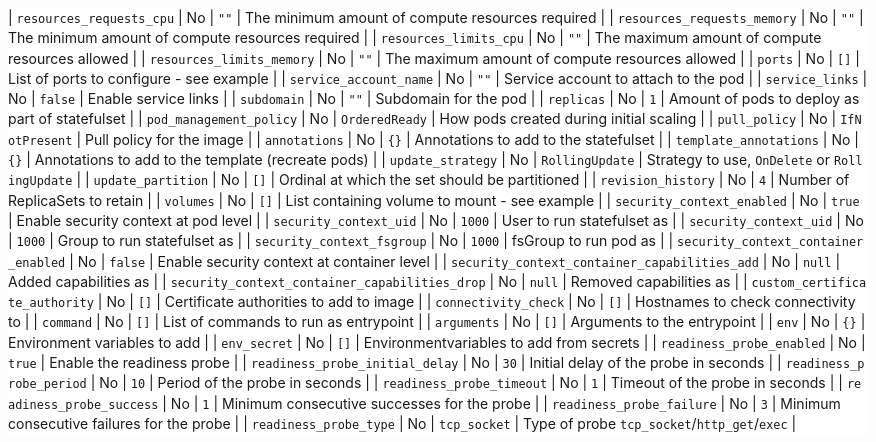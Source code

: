 | `resources_requests_cpu`                       | No       | `""`             | The minimum amount of compute resources required   |
| `resources_requests_memory`                    | No       | `""`             | The minimum amount of compute resources required   |
| `resources_limits_cpu`                         | No       | `""`             | The maximum amount of compute resources allowed    |
| `resources_limits_memory`                      | No       | `""`             | The maximum amount of compute resources allowed    |
| `ports`                                        | No       | `[]`             | List of ports to configure - see example           |
| `service_account_name`                         | No       | `""`             | Service account to attach to the pod               |
| `service_links`                                | No       | `false`          | Enable service links                               |
| `subdomain`                                    | No       | `""`             | Subdomain for the pod                              |
| `replicas`                                     | No       | `1`              | Amount of pods to deploy as part of statefulset    |
| `pod_management_policy`                        | No       | `OrderedReady`   | How pods created during initial scaling            |
| `pull_policy`                                  | No       | `IfNotPresent`   | Pull policy for the image                          |
| `annotations`                                  | No       | `{}`             | Annotations to add to the statefulset              |
| `template_annotations`                         | No       | `{}`             | Annotations to add to the template (recreate pods) |
| `update_strategy`                              | No       | `RollingUpdate`  | Strategy to use, `OnDelete` or `RollingUpdate`     |
| `update_partition`                             | No       | `[]`             | Ordinal at which the set should be partitioned     |
| `revision_history`                             | No       | `4`              | Number of ReplicaSets to retain                    |
| `volumes`                                      | No       | `[]`             | List containing volume to mount - see example      |
| `security_context_enabled`                     | No       | `true`           | Enable security context at pod level               |
| `security_context_uid`                         | No       | `1000`           | User to run statefulset as                         |
| `security_context_uid`                         | No       | `1000`           | Group to run statefulset as                        |
| `security_context_fsgroup`                     | No       | `1000`           | fsGroup to run pod as                              |
| `security_context_container_enabled`           | No       | `false`          | Enable security context at container level         |
| `security_context_container_capabilities_add`  | No       | `null`           | Added capabilities as                              |
| `security_context_container_capabilities_drop` | No       | `null`           | Removed capabilities as                            |
| `custom_certificate_authority`                 | No       | `[]`             | Certificate authorities to add to image            |
| `connectivity_check`                           | No       | `[]`             | Hostnames to check connectivity to                 |
| `command`                                      | No       | `[]`             | List of commands to run as entrypoint              |
| `arguments`                                    | No       | `[]`             | Arguments to the entrypoint                        |
| `env`                                          | No       | `{}`             | Environment variables to add                       |
| `env_secret`                                   | No       | `[]`             | Environmentvariables to add from secrets           |
| `readiness_probe_enabled`                      | No       | `true`           | Enable the readiness probe                         |
| `readiness_probe_initial_delay`                | No       | `30`             | Initial delay of the probe in seconds              |
| `readiness_probe_period`                       | No       | `10`             | Period of the probe in seconds                     |
| `readiness_probe_timeout`                      | No       | `1`              | Timeout of the probe in seconds                    |
| `readiness_probe_success`                      | No       | `1`              | Minimum consecutive successes for the probe        |
| `readiness_probe_failure`                      | No       | `3`              | Minimum consecutive failures for the probe         |
| `readiness_probe_type`                         | No       | `tcp_socket`     | Type of probe `tcp_socket`/`http_get`/`exec`       |